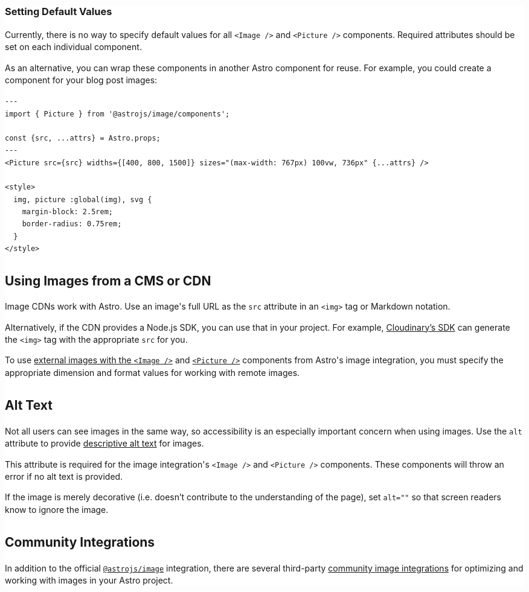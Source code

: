 ### Setting Default Values

Currently, there is no way to specify default values for all `<Image />` and `<Picture />` components. Required attributes should be set on each individual component.

As an alternative, you can wrap these components in another Astro component for reuse. For example, you could create a component for your blog post images:

```astro title="src/components/BlogPostImage.astro"
---
import { Picture } from '@astrojs/image/components';

const {src, ...attrs} = Astro.props;
---
<Picture src={src} widths={[400, 800, 1500]} sizes="(max-width: 767px) 100vw, 736px" {...attrs} />

<style>
  img, picture :global(img), svg {
    margin-block: 2.5rem;
    border-radius: 0.75rem;
  }
</style>
```

## Using Images from a CMS or CDN

Image CDNs work with Astro. Use an image's full URL as the `src` attribute in an `<img>` tag or Markdown notation. 

Alternatively, if the CDN provides a Node.js SDK, you can use that in your project. For example, [Cloudinary’s SDK](https://cloudinary.com/documentation/node_integration) can generate the `<img>` tag with the appropriate `src` for you.

To use [external images with the `<Image />`](#remote-images) and [`<Picture />`](#remote-images-1) components from Astro's image integration, you must specify the appropriate dimension and format values for working with remote images.

## Alt Text

Not all users can see images in the same way, so accessibility is an especially important concern when using images. Use the `alt` attribute to provide [descriptive alt text](https://www.w3.org/WAI/tutorials/images/) for images. 

This attribute is required for the image integration's `<Image />` and `<Picture />` components. These components will throw an error if no alt text is provided. 

If the image is merely decorative (i.e. doesn’t contribute to the understanding of the page), set `alt=""` so that screen readers know to ignore the image.

## Community Integrations

In addition to the official [`@astrojs/image`](/en/guides/integrations-guide/image/) integration, there are several third-party [community image integrations](https://astro.build/integrations/css+ui/?q=image) for optimizing and working with images in your Astro project.
